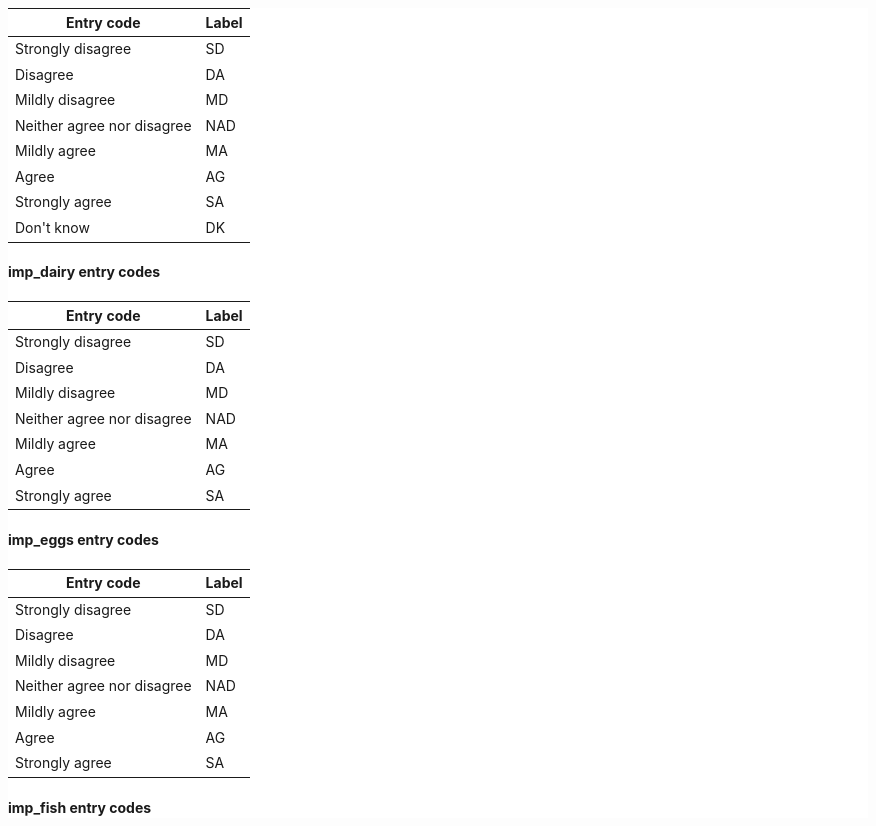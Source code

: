 | Entry code | Label |
| --- | --- |
| Strongly disagree | SD |
| Disagree | DA |
| Mildly disagree | MD |
| Neither agree nor disagree | NAD |
| Mildly agree | MA |
| Agree | AG |
| Strongly agree | SA |
| Don't know | DK |

#### imp_dairy entry codes

| Entry code | Label |
| --- | --- |
| Strongly disagree | SD |
| Disagree | DA |
| Mildly disagree | MD |
| Neither agree nor disagree | NAD |
| Mildly agree | MA |
| Agree | AG |
| Strongly agree | SA |

#### imp_eggs entry codes

| Entry code | Label |
| --- | --- |
| Strongly disagree | SD |
| Disagree | DA |
| Mildly disagree | MD |
| Neither agree nor disagree | NAD |
| Mildly agree | MA |
| Agree | AG |
| Strongly agree | SA |

#### imp_fish entry codes
